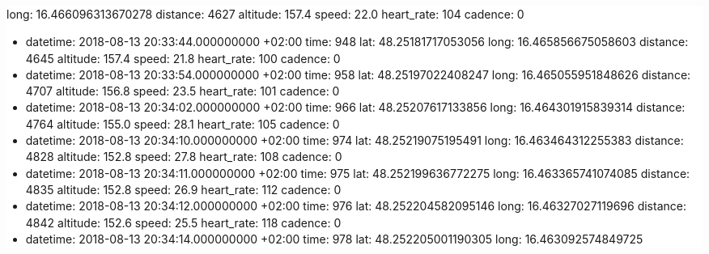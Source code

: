   long: 16.466096313670278
  distance: 4627
  altitude: 157.4
  speed: 22.0
  heart_rate: 104
  cadence: 0
- datetime: 2018-08-13 20:33:44.000000000 +02:00
  time: 948
  lat: 48.25181717053056
  long: 16.465856675058603
  distance: 4645
  altitude: 157.4
  speed: 21.8
  heart_rate: 100
  cadence: 0
- datetime: 2018-08-13 20:33:54.000000000 +02:00
  time: 958
  lat: 48.25197022408247
  long: 16.465055951848626
  distance: 4707
  altitude: 156.8
  speed: 23.5
  heart_rate: 101
  cadence: 0
- datetime: 2018-08-13 20:34:02.000000000 +02:00
  time: 966
  lat: 48.25207617133856
  long: 16.464301915839314
  distance: 4764
  altitude: 155.0
  speed: 28.1
  heart_rate: 105
  cadence: 0
- datetime: 2018-08-13 20:34:10.000000000 +02:00
  time: 974
  lat: 48.25219075195491
  long: 16.463464312255383
  distance: 4828
  altitude: 152.8
  speed: 27.8
  heart_rate: 108
  cadence: 0
- datetime: 2018-08-13 20:34:11.000000000 +02:00
  time: 975
  lat: 48.252199636772275
  long: 16.463365741074085
  distance: 4835
  altitude: 152.8
  speed: 26.9
  heart_rate: 112
  cadence: 0
- datetime: 2018-08-13 20:34:12.000000000 +02:00
  time: 976
  lat: 48.252204582095146
  long: 16.46327027119696
  distance: 4842
  altitude: 152.6
  speed: 25.5
  heart_rate: 118
  cadence: 0
- datetime: 2018-08-13 20:34:14.000000000 +02:00
  time: 978
  lat: 48.252205001190305
  long: 16.463092574849725